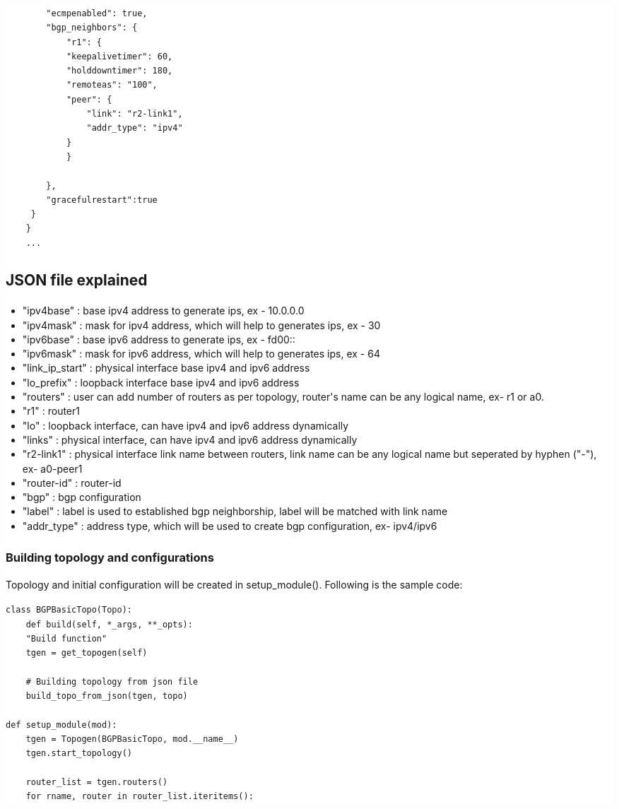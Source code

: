 ```shell
		"ecmpenabled": true,
		"bgp_neighbors": {
		    "r1": {
			"keepalivetimer": 60,
			"holddowntimer": 180,
			"remoteas": "100",
			"peer": {
			    "link": "r2-link1",
			    "addr_type": "ipv4"
			}
		    }

		},
		"gracefulrestart":true
	 }
    }
    ...

```

## JSON file explained

- "ipv4base" : base ipv4 address to generate ips,  ex - 10.0.0.0
- "ipv4mask" : mask for ipv4 address, which will help to generates ips, ex - 30
- "ipv6base" : base ipv6 address to generate ips,  ex - fd00::
- "ipv6mask" : mask for ipv6 address, which will help to generates ips, ex - 64
- "link_ip_start" : physical interface base ipv4 and ipv6 address
- "lo_prefix" : loopback interface base ipv4 and ipv6 address
- "routers"   : user can add number of routers as per topology, router's name 
  can be any logical name, ex- r1 or a0. 
- "r1" : router1 
- "lo" : loopback interface, can have ipv4 and ipv6 address dynamically 
- "links" : physical interface, can have ipv4 and ipv6 address dynamically
- "r2-link1" : physical interface link name between routers, link name can be 
  any logical name but seperated by hyphen ("-"), ex- a0-peer1
- "router-id" : router-id
- "bgp" : bgp configuration
- "label" : label is used to established bgp neighborship, label will be matched 
  with link name
- "addr_type" : address type, which will be used to create bgp configuration, 
  ex- ipv4/ipv6


### Building topology and configurations

Topology and initial configuration will be created in setup_module(). Following 
is the sample code:


```
class BGPBasicTopo(Topo):
    def build(self, *_args, **_opts):
	"Build function"
	tgen = get_topogen(self)

	# Building topology from json file
	build_topo_from_json(tgen, topo)

def setup_module(mod):
    tgen = Topogen(BGPBasicTopo, mod.__name__)
    tgen.start_topology()

    router_list = tgen.routers()
    for rname, router in router_list.iteritems():
```